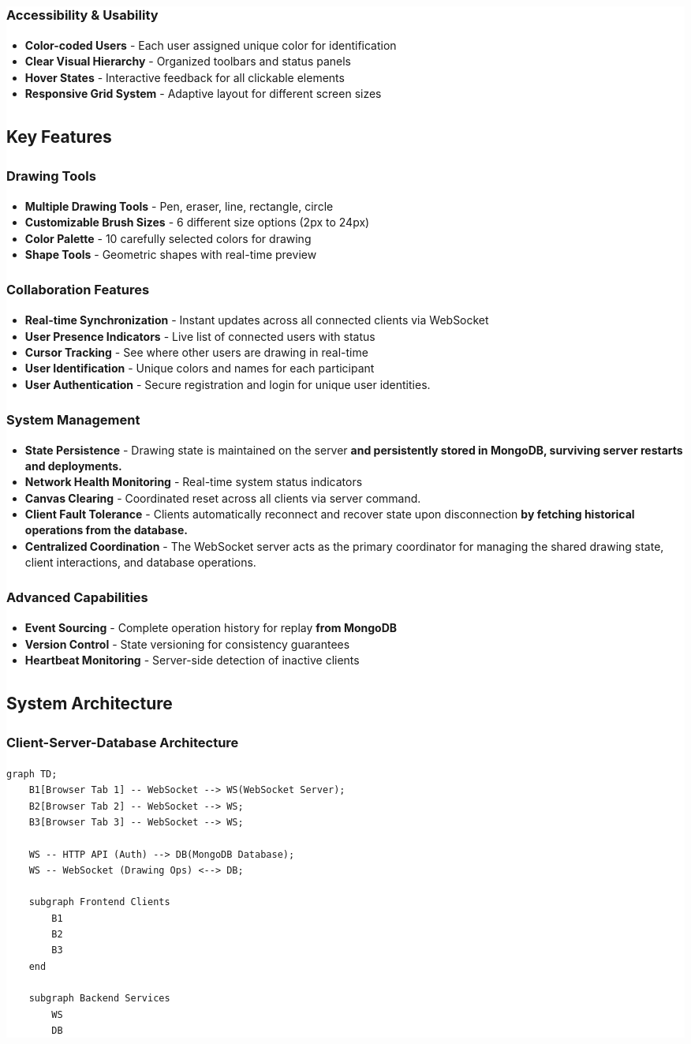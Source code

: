### Accessibility & Usability

- **Color-coded Users** - Each user assigned unique color for identification
- **Clear Visual Hierarchy** - Organized toolbars and status panels
- **Hover States** - Interactive feedback for all clickable elements
- **Responsive Grid System** - Adaptive layout for different screen sizes

## Key Features

### Drawing Tools

- **Multiple Drawing Tools** - Pen, eraser, line, rectangle, circle
- **Customizable Brush Sizes** - 6 different size options (2px to 24px)
- **Color Palette** - 10 carefully selected colors for drawing
- **Shape Tools** - Geometric shapes with real-time preview

### Collaboration Features

- **Real-time Synchronization** - Instant updates across all connected clients via WebSocket
- **User Presence Indicators** - Live list of connected users with status
- **Cursor Tracking** - See where other users are drawing in real-time
- **User Identification** - Unique colors and names for each participant
- **User Authentication** - Secure registration and login for unique user identities.

### System Management

- **State Persistence** - Drawing state is maintained on the server **and persistently stored in MongoDB, surviving server restarts and deployments.**
- **Network Health Monitoring** - Real-time system status indicators
- **Canvas Clearing** - Coordinated reset across all clients via server command.
- **Client Fault Tolerance** - Clients automatically reconnect and recover state upon disconnection **by fetching historical operations from the database.**
- **Centralized Coordination** - The WebSocket server acts as the primary coordinator for managing the shared drawing state, client interactions, and database operations.

### Advanced Capabilities

- **Event Sourcing** - Complete operation history for replay **from MongoDB**
- **Version Control** - State versioning for consistency guarantees
- **Heartbeat Monitoring** - Server-side detection of inactive clients

## System Architecture

### Client-Server-Database Architecture

```mermaid
graph TD;
    B1[Browser Tab 1] -- WebSocket --> WS(WebSocket Server);
    B2[Browser Tab 2] -- WebSocket --> WS;
    B3[Browser Tab 3] -- WebSocket --> WS;

    WS -- HTTP API (Auth) --> DB(MongoDB Database);
    WS -- WebSocket (Drawing Ops) <--> DB;

    subgraph Frontend Clients
        B1
        B2
        B3
    end

    subgraph Backend Services
        WS
        DB
```